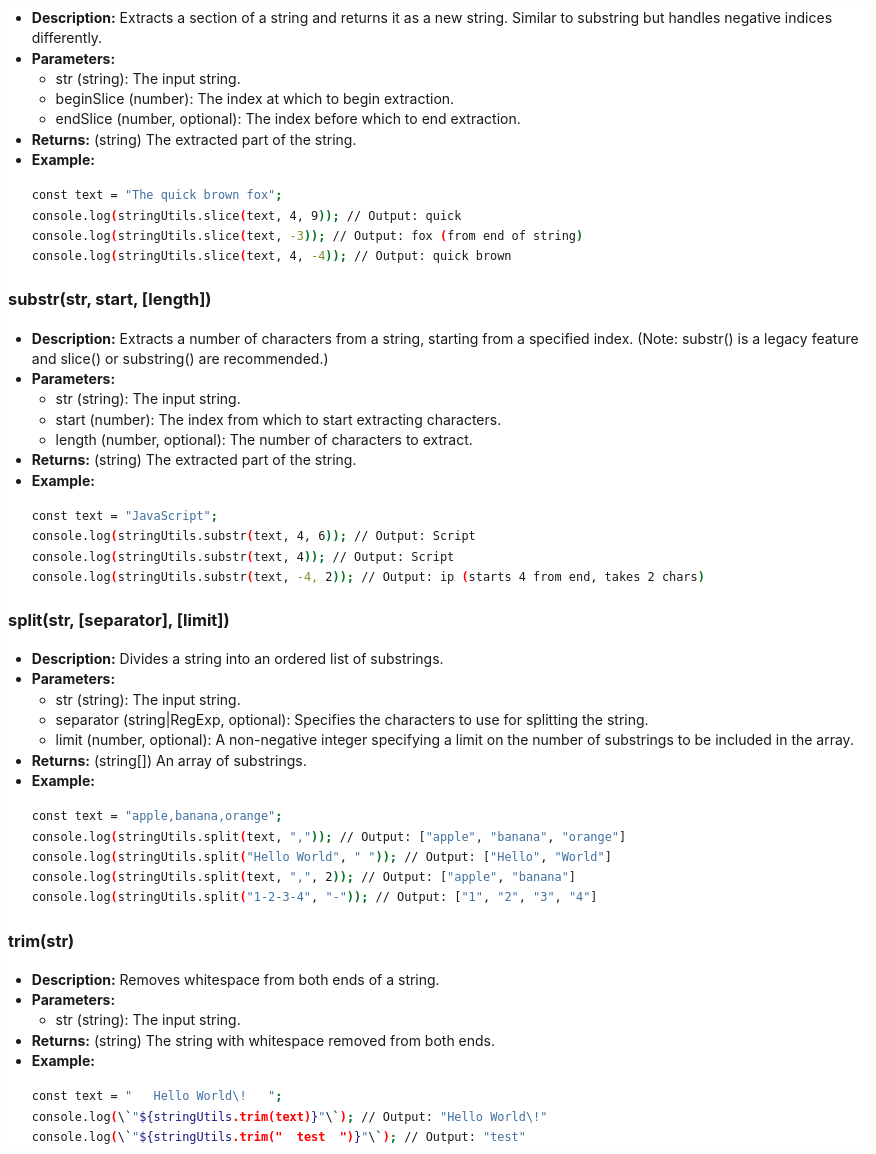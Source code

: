 * **Description:** Extracts a section of a string and returns it as a new string. Similar to substring but handles negative indices differently.  
* **Parameters:**  
  * str (string): The input string.  
  * beginSlice (number): The index at which to begin extraction.  
  * endSlice (number, optional): The index before which to end extraction.  
* **Returns:** (string) The extracted part of the string.  
* **Example:**  
  ```bash
  const text = "The quick brown fox";  
  console.log(stringUtils.slice(text, 4, 9)); // Output: quick  
  console.log(stringUtils.slice(text, -3)); // Output: fox (from end of string)  
  console.log(stringUtils.slice(text, 4, -4)); // Output: quick brown
  ```

### **substr(str, start, \[length\])**

* **Description:** Extracts a number of characters from a string, starting from a specified index. (Note: substr() is a legacy feature and slice() or substring() are recommended.)  
* **Parameters:**  
  * str (string): The input string.  
  * start (number): The index from which to start extracting characters.  
  * length (number, optional): The number of characters to extract.  
* **Returns:** (string) The extracted part of the string.  
* **Example:**  
  ```bash
  const text = "JavaScript";  
  console.log(stringUtils.substr(text, 4, 6)); // Output: Script  
  console.log(stringUtils.substr(text, 4)); // Output: Script  
  console.log(stringUtils.substr(text, -4, 2)); // Output: ip (starts 4 from end, takes 2 chars)
  ```

### **split(str, \[separator\], \[limit\])**

* **Description:** Divides a string into an ordered list of substrings.  
* **Parameters:**  
  * str (string): The input string.  
  * separator (string|RegExp, optional): Specifies the characters to use for splitting the string.  
  * limit (number, optional): A non-negative integer specifying a limit on the number of substrings to be included in the array.  
* **Returns:** (string\[\]) An array of substrings.  
* **Example:**  
  ```bash
  const text = "apple,banana,orange";  
  console.log(stringUtils.split(text, ",")); // Output: ["apple", "banana", "orange"]  
  console.log(stringUtils.split("Hello World", " ")); // Output: ["Hello", "World"]  
  console.log(stringUtils.split(text, ",", 2)); // Output: ["apple", "banana"]  
  console.log(stringUtils.split("1-2-3-4", "-")); // Output: ["1", "2", "3", "4"]
  ```

### **trim(str)**

* **Description:** Removes whitespace from both ends of a string.  
* **Parameters:**  
  * str (string): The input string.  
* **Returns:** (string) The string with whitespace removed from both ends.  
* **Example:**  
  ```bash
  const text = "   Hello World\!   ";  
  console.log(\`"${stringUtils.trim(text)}"\`); // Output: "Hello World\!"  
  console.log(\`"${stringUtils.trim("  test  ")}"\`); // Output: "test"
  ```
